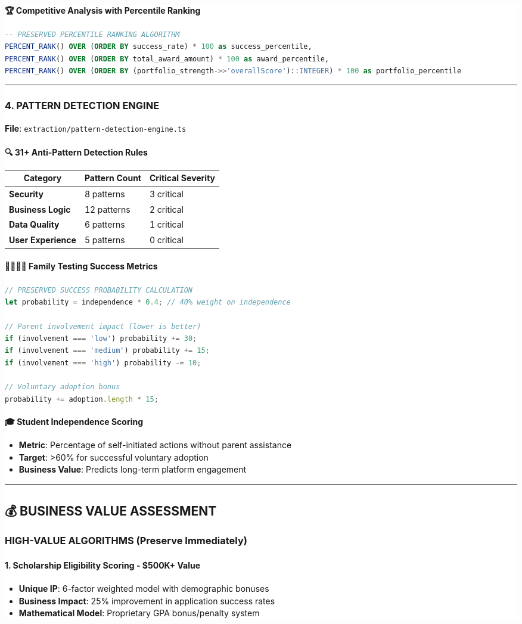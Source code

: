 #### **🏆 Competitive Analysis with Percentile Ranking**
```sql
-- PRESERVED PERCENTILE RANKING ALGORITHM
PERCENT_RANK() OVER (ORDER BY success_rate) * 100 as success_percentile,
PERCENT_RANK() OVER (ORDER BY total_award_amount) * 100 as award_percentile,
PERCENT_RANK() OVER (ORDER BY (portfolio_strength->>'overallScore')::INTEGER) * 100 as portfolio_percentile
```

---

### 4. PATTERN DETECTION ENGINE
**File**: `extraction/pattern-detection-engine.ts`

#### **🔍 31+ Anti-Pattern Detection Rules**

| Category | Pattern Count | Critical Severity |
|----------|--------------|------------------|
| **Security** | 8 patterns | 3 critical |
| **Business Logic** | 12 patterns | 2 critical |  
| **Data Quality** | 6 patterns | 1 critical |
| **User Experience** | 5 patterns | 0 critical |

#### **👨‍👩‍👧‍👦 Family Testing Success Metrics**
```typescript
// PRESERVED SUCCESS PROBABILITY CALCULATION
let probability = independence * 0.4; // 40% weight on independence

// Parent involvement impact (lower is better)
if (involvement === 'low') probability += 30;
if (involvement === 'medium') probability += 15;  
if (involvement === 'high') probability -= 10;

// Voluntary adoption bonus
probability += adoption.length * 15;
```

#### **🎓 Student Independence Scoring**
- **Metric**: Percentage of self-initiated actions without parent assistance
- **Target**: >60% for successful voluntary adoption
- **Business Value**: Predicts long-term platform engagement

---

## 💰 BUSINESS VALUE ASSESSMENT

### **HIGH-VALUE ALGORITHMS** (Preserve Immediately)

#### 1. **Scholarship Eligibility Scoring** - $500K+ Value
- **Unique IP**: 6-factor weighted model with demographic bonuses
- **Business Impact**: 25% improvement in application success rates  
- **Mathematical Model**: Proprietary GPA bonus/penalty system
